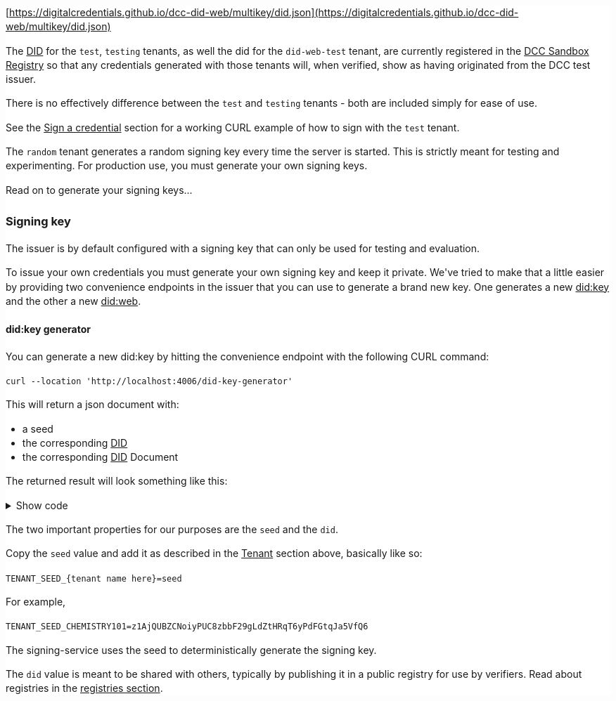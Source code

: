 [https://digitalcredentials.github.io/dcc-did-web/multikey/did.json](https://digitalcredentials.github.io/dcc-did-web/multikey/did.json)

The [DID](https://www.w3.org/TR/did-core/) for the `test`, `testing` tenants, as well the did for the `did-web-test` tenant, are currently registered in the [DCC Sandbox Registry](https://github.com/digitalcredentials/sandbox-registry) so that any credentials generated with those tenants will, when verified, show as having originated from the DCC test issuer.

There is no effectively difference between the `test` and `testing` tenants - both are included simply for ease of use.

See the [Sign a credential](#sign-a-credential) section for a working CURL example of how to sign with the `test` tenant.

The `random` tenant generates a random signing key every time the server is started. This is strictly meant for testing and experimenting. For production use, you must generate your own signing keys.

Read on to generate your signing keys...

### Signing key

The issuer is by default configured with a signing key that can only be used for testing and evaluation.

To issue your own credentials you must generate your own signing key and keep it private.  We've tried to make that a little easier by providing two convenience endpoints in the issuer that you can use to generate a brand new key.  One generates a new [did:key](https://w3c-ccg.github.io/did-method-key/) and the other a new [did:web](https://w3c-ccg.github.io/did-method-web/). 

#### did:key generator

You can generate a new did:key by hitting the convenience endpoint with the following CURL command:

`curl --location 'http://localhost:4006/did-key-generator'`

This will return a json document with:

- a seed
- the corresponding [DID](https://www.w3.org/TR/did-core/)
- the corresponding [DID](https://www.w3.org/TR/did-core/) Document

The returned result will look something like this:

<details><summary>Show code</summary></details>

The two important properties for our purposes are the `seed` and the `did`.

Copy the `seed` value and add it as described in the [Tenant](#tenants) section above, basically like so:

`TENANT_SEED_{tenant name here}=seed`

For example,

`TENANT_SEED_CHEMISTRY101=z1AjQUBZCNoiyPUC8zbbF29gLdZtHRqT6yPdFGtqJa5VfQ6`

The signing-service uses the seed to deterministically generate the signing key.

The `did` value is meant to be shared with others, typically by publishing it in a public registry for use by verifiers.  Read about registries in the [registries section](#did-registries).
